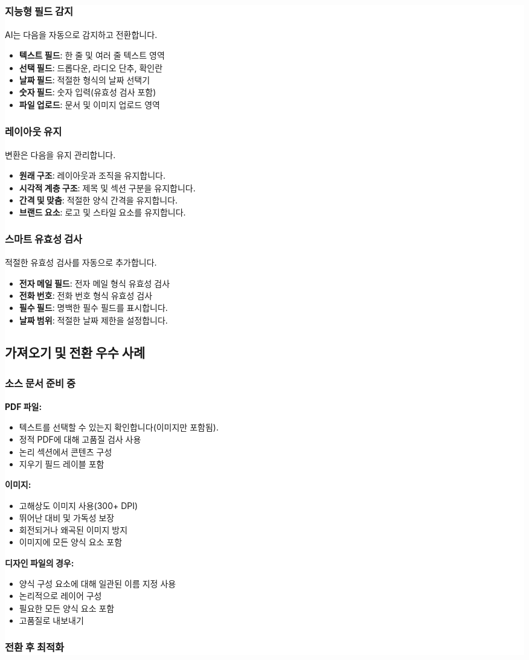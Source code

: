 ### 지능형 필드 감지

AI는 다음을 자동으로 감지하고 전환합니다.

- **텍스트 필드**: 한 줄 및 여러 줄 텍스트 영역
- **선택 필드**: 드롭다운, 라디오 단추, 확인란
- **날짜 필드**: 적절한 형식의 날짜 선택기
- **숫자 필드**: 숫자 입력(유효성 검사 포함)
- **파일 업로드**: 문서 및 이미지 업로드 영역

### 레이아웃 유지

변환은 다음을 유지 관리합니다.

- **원래 구조**: 레이아웃과 조직을 유지합니다.
- **시각적 계층 구조**: 제목 및 섹션 구분을 유지합니다.
- **간격 및 맞춤**: 적절한 양식 간격을 유지합니다.
- **브랜드 요소**: 로고 및 스타일 요소를 유지합니다.

### 스마트 유효성 검사

적절한 유효성 검사를 자동으로 추가합니다.

- **전자 메일 필드**: 전자 메일 형식 유효성 검사
- **전화 번호**: 전화 번호 형식 유효성 검사
- **필수 필드**: 명백한 필수 필드를 표시합니다.
- **날짜 범위**: 적절한 날짜 제한을 설정합니다.

## 가져오기 및 전환 우수 사례

### 소스 문서 준비 중

**PDF 파일:**

- 텍스트를 선택할 수 있는지 확인합니다(이미지만 포함됨).
- 정적 PDF에 대해 고품질 검사 사용
- 논리 섹션에서 콘텐츠 구성
- 지우기 필드 레이블 포함

**이미지:**

- 고해상도 이미지 사용(300+ DPI)
- 뛰어난 대비 및 가독성 보장
- 회전되거나 왜곡된 이미지 방지
- 이미지에 모든 양식 요소 포함

**디자인 파일의 경우:**

- 양식 구성 요소에 대해 일관된 이름 지정 사용
- 논리적으로 레이어 구성
- 필요한 모든 양식 요소 포함
- 고품질로 내보내기

### 전환 후 최적화
